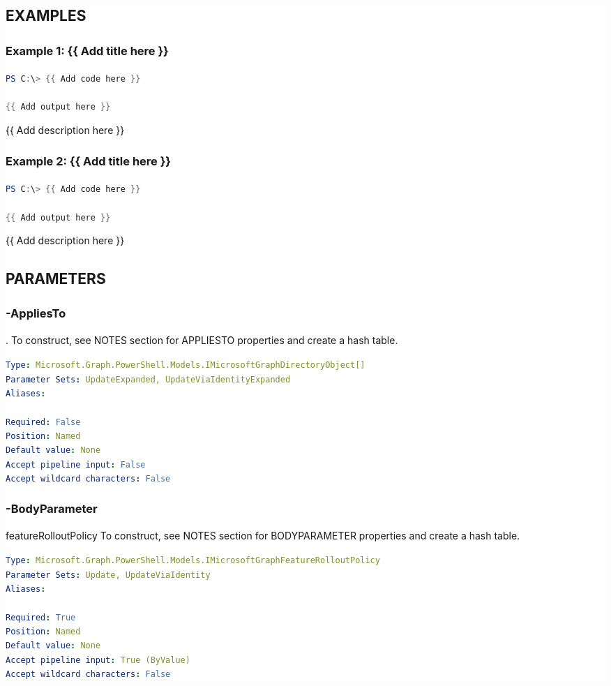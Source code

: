 ## EXAMPLES

### Example 1: {{ Add title here }}
```powershell
PS C:\> {{ Add code here }}

{{ Add output here }}
```

{{ Add description here }}

### Example 2: {{ Add title here }}
```powershell
PS C:\> {{ Add code here }}

{{ Add output here }}
```

{{ Add description here }}

## PARAMETERS

### -AppliesTo
.
To construct, see NOTES section for APPLIESTO properties and create a hash table.

```yaml
Type: Microsoft.Graph.PowerShell.Models.IMicrosoftGraphDirectoryObject[]
Parameter Sets: UpdateExpanded, UpdateViaIdentityExpanded
Aliases:

Required: False
Position: Named
Default value: None
Accept pipeline input: False
Accept wildcard characters: False
```

### -BodyParameter
featureRolloutPolicy
To construct, see NOTES section for BODYPARAMETER properties and create a hash table.

```yaml
Type: Microsoft.Graph.PowerShell.Models.IMicrosoftGraphFeatureRolloutPolicy
Parameter Sets: Update, UpdateViaIdentity
Aliases:

Required: True
Position: Named
Default value: None
Accept pipeline input: True (ByValue)
Accept wildcard characters: False
```
